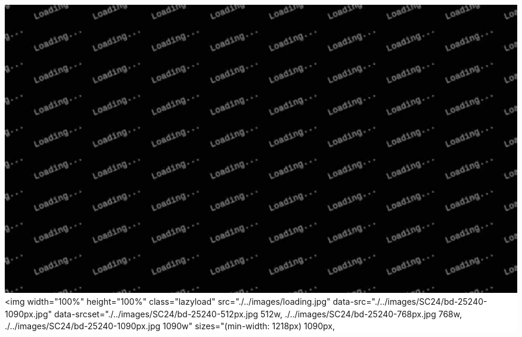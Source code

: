  <img width="100%" height="100%" class="lazyload" src="./../images/loading.jpg"
 data-src="./../images/SC24/tv-25240-1090px.jpg"
 data-srcset="./../images/SC24/tv-25240-512px.jpg 512w,
 ./../images/SC24/tv-25240-768px.jpg 768w,
 ./../images/SC24/tv-25240-1090px.jpg 1090w"
 sizes="(min-width: 1218px) 1090px,
 (min-width: 768px) 87vw,
 89vw" />
 <img width="100%" height="100%" class="lazyload" src="./../images/loading.jpg"
 data-src="./../images/SC24/bd-25240-1090px.jpg"
 data-srcset="./../images/SC24/bd-25240-512px.jpg 512w,
 ./../images/SC24/bd-25240-768px.jpg 768w,
 ./../images/SC24/bd-25240-1090px.jpg 1090w"
 sizes="(min-width: 1218px) 1090px,